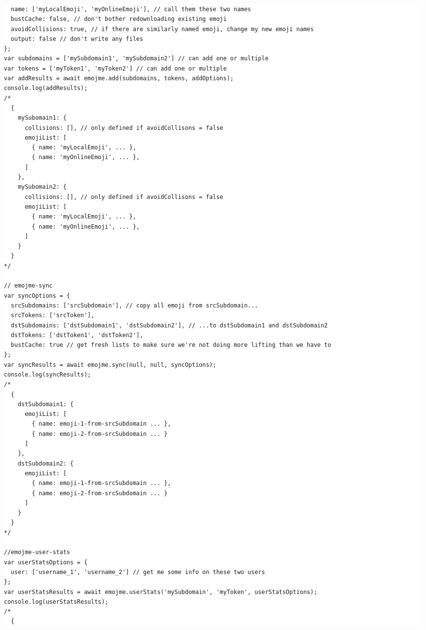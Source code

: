 ```node
  name: ['myLocalEmoji', 'myOnlineEmoji'], // call them these two names
  bustCache: false, // don't bother redownloading existing emoji
  avoidCollisions: true, // if there are similarly named emoji, change my new emoji names
  output: false // don't write any files
};
var subdomains = ['mySubdomain1', 'mySubdomain2'] // can add one or multiple
var tokens = ['myToken1', 'myToken2'] // can add one or multiple
var addResults = await emojme.add(subdomains, tokens, addOptions);
console.log(addResults);
/*
  {
    mySubomain1: {
      collisions: [], // only defined if avoidCollisons = false
      emojiList: [
        { name: 'myLocalEmoji', ... },
        { name: 'myOnlineEmoji', ... },
      ]
    },
    mySubomain2: {
      collisions: [], // only defined if avoidCollisons = false
      emojiList: [
        { name: 'myLocalEmoji', ... },
        { name: 'myOnlineEmoji', ... },
      ]
    }
  }
*/

// emojme-sync
var syncOptions = {
  srcSubdomains: ['srcSubdomain'], // copy all emoji from srcSubdomain...
  srcTokens: ['srcToken'],
  dstSubdomains: ['dstSubdomain1', 'dstSubdomain2'], // ...to dstSubdomain1 and dstSubdomain2
  dstTokens: ['dstToken1', 'dstToken2'],
  bustCache: true // get fresh lists to make sure we're not doing more lifting than we have to
};
var syncResults = await emojme.sync(null, null, syncOptions);
console.log(syncResults);
/*
  {
    dstSubdomain1: {
      emojiList: [
        { name: emoji-1-from-srcSubdomain ... },
        { name: emoji-2-from-srcSubdomain ... }
      ]
    },
    dstSubdomain2: {
      emojiList: [
        { name: emoji-1-from-srcSubdomain ... },
        { name: emoji-2-from-srcSubdomain ... }
      ]
    }
  }
*/

//emojme-user-stats
var userStatsOptions = {
  user: ['username_1', 'username_2'] // get me some info on these two users
};
var userStatsResults = await emojme.userStats('mySubdomain', 'myToken', userStatsOptions);
console.log(userStatsResults);
/*
  {
```